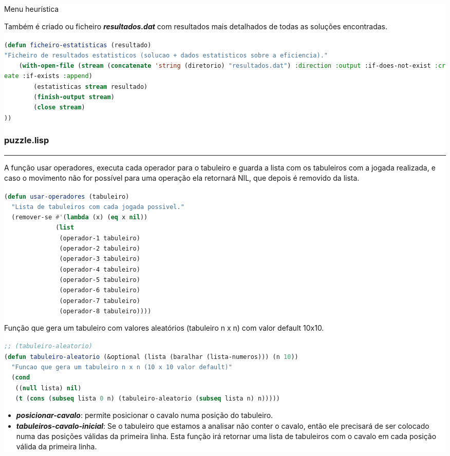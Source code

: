 Menu heurística

Também é criado ou ficheiro ***resultados.dat*** com resultados mais detalhados de todas as soluções encontradas.

```lisp
(defun ficheiro-estatisticas (resultado)
"Ficheiro de resultados estatisticos (solucao + dados estatisticos sobre a eficiencia)."
    (with-open-file (stream (concatenate 'string (diretorio) "resultados.dat") :direction :output :if-does-not-exist :create :if-exists :append)
        (estatisticas stream resultado)
        (finish-output stream)
        (close stream)
))
```

<a id="puzzle.lisp"></a>

### **puzzle.lisp**

---

A função usar operadores, executa cada operador para o tabuleiro e guarda a lista com os tabuleiros com a jogada realizada,  e caso o movimento não for possível para uma operação ela retornará NIL, que depois é removido da lista.

```lisp
(defun usar-operadores (tabuleiro)
  "Lista de tabuleiros com cada jogada possivel."
  (remover-se #'(lambda (x) (eq x nil))
              (list
               (operador-1 tabuleiro)
               (operador-2 tabuleiro)
               (operador-3 tabuleiro)
               (operador-4 tabuleiro)
               (operador-5 tabuleiro)
               (operador-6 tabuleiro)
               (operador-7 tabuleiro)
               (operador-8 tabuleiro))))
```

Função que gera um tabuleiro com valores aleatórios (tabuleiro n x n) com valor default 10x10.

```lisp
;; (tabuleiro-aleatorio)
(defun tabuleiro-aleatorio (&optional (lista (baralhar (lista-numeros))) (n 10))
  "Funcao que gera um tabuleiro n x n (10 x 10 valor default)"
  (cond
   ((null lista) nil)
   (t (cons (subseq lista 0 n) (tabuleiro-aleatorio (subseq lista n) n)))))
```

- ***posicionar-cavalo***: permite posicionar o cavalo numa posição do tabuleiro.
- ***tabuleiros-cavalo-inicial***: Se o tabuleiro que estamos a analisar não conter o cavalo, então ele precisará de ser colocado numa das posições válidas da primeira linha. Esta função irá retornar uma lista de tabuleiros com o cavalo em cada posição válida da primeira linha.
